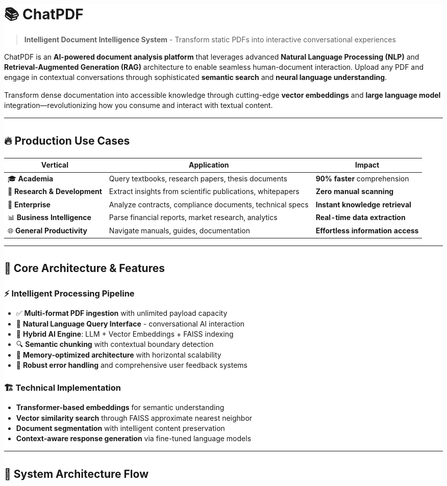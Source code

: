 # 📚 ChatPDF
> **Intelligent Document Intelligence System** - Transform static PDFs into interactive conversational experiences

ChatPDF is an **AI-powered document analysis platform** that leverages advanced **Natural Language Processing (NLP)** and **Retrieval-Augmented Generation (RAG)** architecture to enable seamless human-document interaction. Upload any PDF and engage in contextual conversations through sophisticated **semantic search** and **neural language understanding**.

Transform dense documentation into accessible knowledge through cutting-edge **vector embeddings** and **large language model** integration—revolutionizing how you consume and interact with textual content.

---

## 🔥 **Production Use Cases**

| Vertical | Application | Impact |
|----------|-------------|---------|
| 🎓 **Academia** | Query textbooks, research papers, thesis documents | **90% faster** comprehension |
| 🔬 **Research & Development** | Extract insights from scientific publications, whitepapers | **Zero manual scanning** |
| 💼 **Enterprise** | Analyze contracts, compliance documents, technical specs | **Instant knowledge retrieval** |
| 📊 **Business Intelligence** | Parse financial reports, market research, analytics | **Real-time data extraction** |
| 🌐 **General Productivity** | Navigate manuals, guides, documentation | **Effortless information access** |

---

## 🚀 **Core Architecture & Features**

### ⚡ **Intelligent Processing Pipeline**
- ✅ **Multi-format PDF ingestion** with unlimited payload capacity
- 💬 **Natural Language Query Interface** - conversational AI interaction
- 🤖 **Hybrid AI Engine**: LLM + Vector Embeddings + FAISS indexing
- 🔍 **Semantic chunking** with contextual boundary detection  
- 🧠 **Memory-optimized architecture** with horizontal scalability
- 🎯 **Robust error handling** and comprehensive user feedback systems

### 🏗️ **Technical Implementation**
- **Transformer-based embeddings** for semantic understanding
- **Vector similarity search** through FAISS approximate nearest neighbor
- **Document segmentation** with intelligent content preservation
- **Context-aware response generation** via fine-tuned language models

---

## 🧠 **System Architecture Flow**
